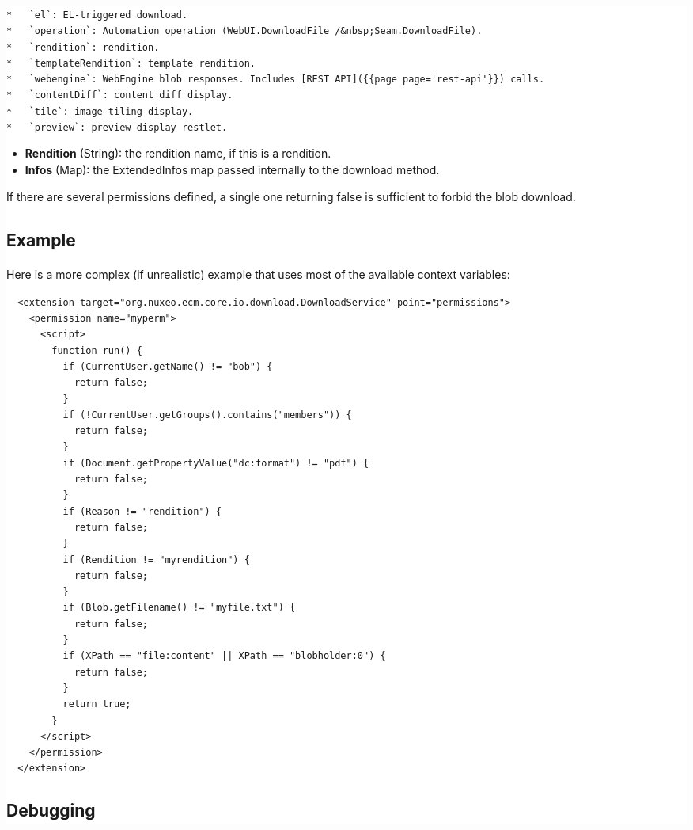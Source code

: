     *   `el`: EL-triggered download.
    *   `operation`: Automation operation (WebUI.DownloadFile /&nbsp;Seam.DownloadFile).
    *   `rendition`: rendition.
    *   `templateRendition`: template rendition.
    *   `webengine`: WebEngine blob responses. Includes [REST API]({{page page='rest-api'}}) calls.
    *   `contentDiff`: content diff display.
    *   `tile`: image tiling display.
    *   `preview`: preview display restlet.
*   **Rendition** (String): the rendition name, if this is a rendition.
*   **Infos** (Map): the ExtendedInfos map passed internally to the download method.

If there are several permissions defined, a single one returning false is sufficient to forbid the blob download.

## Example

Here is a more complex (if unrealistic) example that uses most of the available context variables:

```
  <extension target="org.nuxeo.ecm.core.io.download.DownloadService" point="permissions">
    <permission name="myperm">
      <script>
        function run() {
          if (CurrentUser.getName() != "bob") {
            return false;
          }
          if (!CurrentUser.getGroups().contains("members")) {
            return false;
          }
          if (Document.getPropertyValue("dc:format") != "pdf") {
            return false;
          }
          if (Reason != "rendition") {
            return false;
          }
          if (Rendition != "myrendition") {
            return false;
          }
          if (Blob.getFilename() != "myfile.txt") {
            return false;
          }
          if (XPath == "file:content" || XPath == "blobholder:0") {
            return false;
          }
          return true;
        }
      </script>
    </permission>
  </extension>
```

## Debugging
